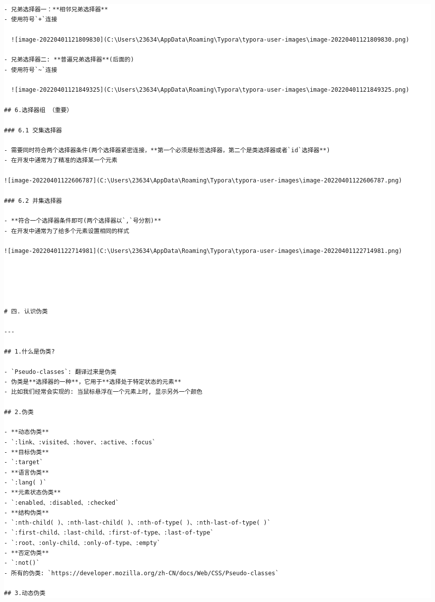   ```
- 兄弟选择器一：**相邻兄弟选择器**
  - 使用符号`+`连接
  
    ![image-20220401121809830](C:\Users\23634\AppData\Roaming\Typora\typora-user-images\image-20220401121809830.png)
  
- 兄弟选择器二: **普遍兄弟选择器**(后面的)
  - 使用符号`~`连接
  
    ![image-20220401121849325](C:\Users\23634\AppData\Roaming\Typora\typora-user-images\image-20220401121849325.png)

## 6.选择器组 （重要）

### 6.1 交集选择器

- 需要同时符合两个选择器条件(两个选择器紧密连接，**第一个必须是标签选择器，第二个是类选择器或者`id`选择器**) 
  - 在开发中通常为了精准的选择某一个元素
  
  ![image-20220401122606787](C:\Users\23634\AppData\Roaming\Typora\typora-user-images\image-20220401122606787.png)

### 6.2 并集选择器

- **符合一个选择器条件即可(两个选择器以`,`号分割)**
  - 在开发中通常为了给多个元素设置相同的样式
  
  ![image-20220401122714981](C:\Users\23634\AppData\Roaming\Typora\typora-user-images\image-20220401122714981.png)





# 四. 认识伪类

---

## 1.什么是伪类?

- `Pseudo-classes`: 翻译过来是伪类
- 伪类是**选择器的一种**，它用于**选择处于特定状态的元素**
- 比如我们经常会实现的: 当鼠标悬浮在一个元素上时, 显示另外一个颜色

## 2.伪类

- **动态伪类**
  - `:link、:visited、:hover、:active、:focus`
- **目标伪类**
  - `:target`
- **语言伪类**
  - `:lang( )`
- **元素状态伪类**
  - `:enabled、:disabled、:checked`
- **结构伪类**
  - `:nth-child( )、:nth-last-child( )、:nth-of-type( )、:nth-last-of-type( )`
  - `:first-child、:last-child、:first-of-type、:last-of-type`
  - `:root、:only-child、:only-of-type、:empty`
- **否定伪类**
  - `:not()`
- 所有的伪类: `https://developer.mozilla.org/zh-CN/docs/Web/CSS/Pseudo-classes`

## 3.动态伪类
  ```